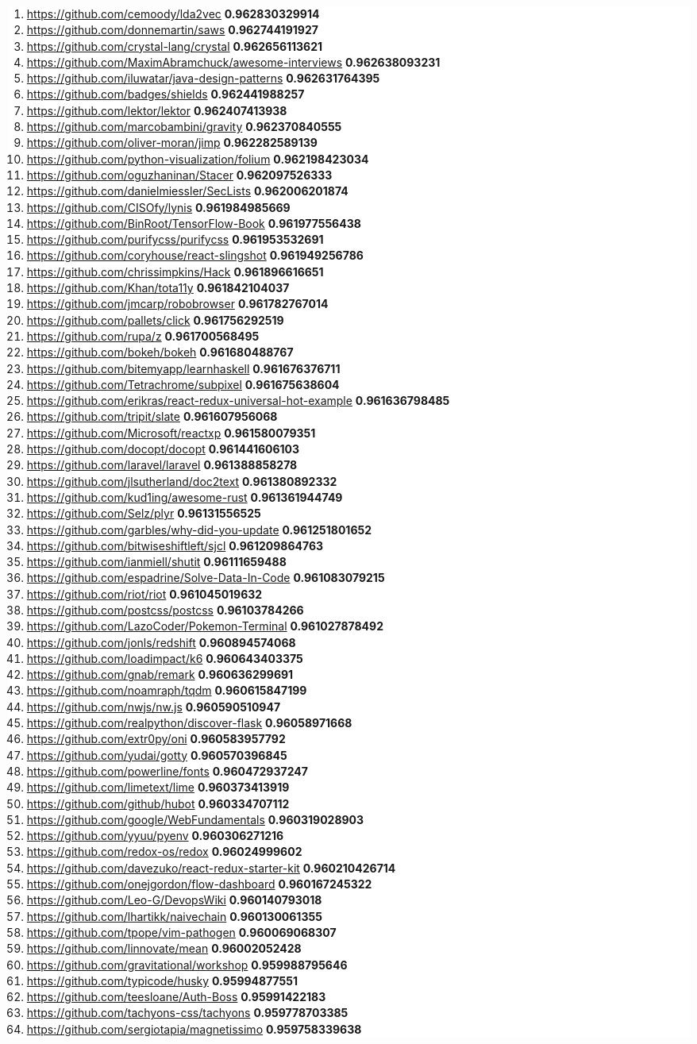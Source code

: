  1. https://github.com/cemoody/lda2vec **0.962830329914**
 1. https://github.com/donnemartin/saws **0.962744191927**
 1. https://github.com/crystal-lang/crystal **0.962656113621**
 1. https://github.com/MaximAbramchuck/awesome-interviews **0.962638093231**
 1. https://github.com/iluwatar/java-design-patterns **0.962631764395**
 1. https://github.com/badges/shields **0.962441988257**
 1. https://github.com/lektor/lektor **0.962407413938**
 1. https://github.com/marcobambini/gravity **0.962370840555**
 1. https://github.com/oliver-moran/jimp **0.962282589139**
 1. https://github.com/python-visualization/folium **0.962198423034**
 1. https://github.com/oguzhaninan/Stacer **0.962097526333**
 1. https://github.com/danielmiessler/SecLists **0.962006201874**
 1. https://github.com/CISOfy/lynis **0.961984985669**
 1. https://github.com/BinRoot/TensorFlow-Book **0.961977556438**
 1. https://github.com/purifycss/purifycss **0.961953532691**
 1. https://github.com/coryhouse/react-slingshot **0.961949256786**
 1. https://github.com/chrissimpkins/Hack **0.961896616651**
 1. https://github.com/Khan/tota11y **0.961842104037**
 1. https://github.com/jmcarp/robobrowser **0.961782767014**
 1. https://github.com/pallets/click **0.961756292519**
 1. https://github.com/rupa/z **0.961700568495**
 1. https://github.com/bokeh/bokeh **0.961680488767**
 1. https://github.com/bitemyapp/learnhaskell **0.961676376711**
 1. https://github.com/Tetrachrome/subpixel **0.961675638604**
 1. https://github.com/erikras/react-redux-universal-hot-example **0.961636798485**
 1. https://github.com/tripit/slate **0.961607956068**
 1. https://github.com/Microsoft/reactxp **0.961580079351**
 1. https://github.com/docopt/docopt **0.961441606103**
 1. https://github.com/laravel/laravel **0.961388858278**
 1. https://github.com/jlsutherland/doc2text **0.961380892332**
 1. https://github.com/kud1ing/awesome-rust **0.961361944749**
 1. https://github.com/Selz/plyr **0.96131556525**
 1. https://github.com/garbles/why-did-you-update **0.961251801652**
 1. https://github.com/bitwiseshiftleft/sjcl **0.961209864763**
 1. https://github.com/ianmiell/shutit **0.96111659488**
 1. https://github.com/espadrine/Solve-Data-In-Code **0.961083079215**
 1. https://github.com/riot/riot **0.961045019632**
 1. https://github.com/postcss/postcss **0.96103784266**
 1. https://github.com/LazoCoder/Pokemon-Terminal **0.961027878492**
 1. https://github.com/jonls/redshift **0.960894574068**
 1. https://github.com/loadimpact/k6 **0.960643403375**
 1. https://github.com/gnab/remark **0.960636299691**
 1. https://github.com/noamraph/tqdm **0.960615847199**
 1. https://github.com/nwjs/nw.js **0.960590510947**
 1. https://github.com/realpython/discover-flask **0.96058971668**
 1. https://github.com/extr0py/oni **0.960583957792**
 1. https://github.com/yudai/gotty **0.960570396845**
 1. https://github.com/powerline/fonts **0.960472937247**
 1. https://github.com/limetext/lime **0.960373413919**
 1. https://github.com/github/hubot **0.960334707112**
 1. https://github.com/google/WebFundamentals **0.960319028903**
 1. https://github.com/yyuu/pyenv **0.960306271216**
 1. https://github.com/redox-os/redox **0.96024999602**
 1. https://github.com/davezuko/react-redux-starter-kit **0.960210426714**
 1. https://github.com/onejgordon/flow-dashboard **0.960167245322**
 1. https://github.com/Leo-G/DevopsWiki **0.960140793018**
 1. https://github.com/lhartikk/naivechain **0.960130061355**
 1. https://github.com/tpope/vim-pathogen **0.960069068307**
 1. https://github.com/linnovate/mean **0.96002052428**
 1. https://github.com/gravitational/workshop **0.959988795646**
 1. https://github.com/typicode/husky **0.95994877551**
 1. https://github.com/teesloane/Auth-Boss **0.95991422183**
 1. https://github.com/tachyons-css/tachyons **0.959778703385**
 1. https://github.com/sergiotapia/magnetissimo **0.959758339638**